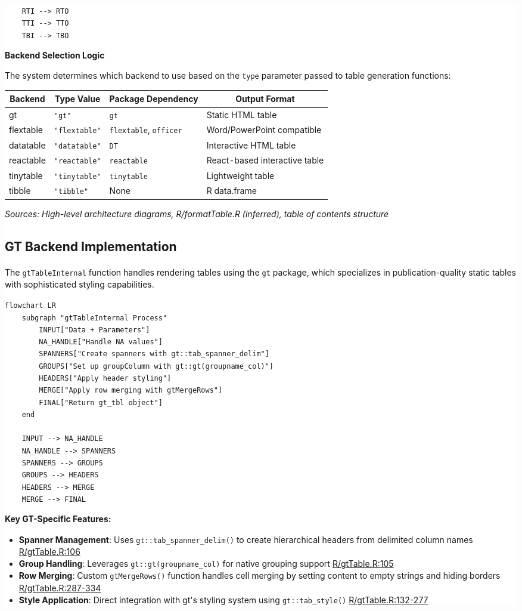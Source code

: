 ```mermaid
    RTI --> RTO
    TTI --> TTO
    TBI --> TBO
```

**Backend Selection Logic**

The system determines which backend to use based on the `type` parameter passed to table generation functions:

| Backend | Type Value | Package Dependency | Output Format |
|---------|------------|-------------------|---------------|
| gt | `"gt"` | `gt` | Static HTML table |
| flextable | `"flextable"` | `flextable`, `officer` | Word/PowerPoint compatible |
| datatable | `"datatable"` | `DT` | Interactive HTML table |
| reactable | `"reactable"` | `reactable` | React-based interactive table |
| tinytable | `"tinytable"` | `tinytable` | Lightweight table |
| tibble | `"tibble"` | None | R data.frame |

*Sources: High-level architecture diagrams, R/formatTable.R (inferred), table of contents structure*

## GT Backend Implementation

The `gtTableInternal` function handles rendering tables using the `gt` package, which specializes in publication-quality static tables with sophisticated styling capabilities.

```mermaid
flowchart LR
    subgraph "gtTableInternal Process"
        INPUT["Data + Parameters"]
        NA_HANDLE["Handle NA values"]
        SPANNERS["Create spanners with gt::tab_spanner_delim"]
        GROUPS["Set up groupColumn with gt::gt(groupname_col)"]
        HEADERS["Apply header styling"]
        MERGE["Apply row merging with gtMergeRows"]
        FINAL["Return gt_tbl object"]
    end
    
    INPUT --> NA_HANDLE
    NA_HANDLE --> SPANNERS
    SPANNERS --> GROUPS
    GROUPS --> HEADERS
    HEADERS --> MERGE
    MERGE --> FINAL
```

**Key GT-Specific Features:**

- **Spanner Management**: Uses `gt::tab_spanner_delim()` to create hierarchical headers from delimited column names [R/gtTable.R:106]()
- **Group Handling**: Leverages `gt::gt(groupname_col)` for native grouping support [R/gtTable.R:105]()
- **Row Merging**: Custom `gtMergeRows()` function handles cell merging by setting content to empty strings and hiding borders [R/gtTable.R:287-334]()
- **Style Application**: Direct integration with gt's styling system using `gt::tab_style()` [R/gtTable.R:132-277]()
